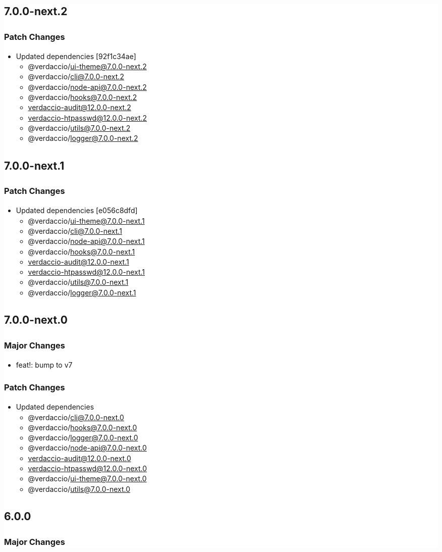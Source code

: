 ## 7.0.0-next.2

### Patch Changes

- Updated dependencies [92f1c34ae]
  - @verdaccio/ui-theme@7.0.0-next.2
  - @verdaccio/cli@7.0.0-next.2
  - @verdaccio/node-api@7.0.0-next.2
  - @verdaccio/hooks@7.0.0-next.2
  - verdaccio-audit@12.0.0-next.2
  - verdaccio-htpasswd@12.0.0-next.2
  - @verdaccio/utils@7.0.0-next.2
  - @verdaccio/logger@7.0.0-next.2

## 7.0.0-next.1

### Patch Changes

- Updated dependencies [e056c8dfd]
  - @verdaccio/ui-theme@7.0.0-next.1
  - @verdaccio/cli@7.0.0-next.1
  - @verdaccio/node-api@7.0.0-next.1
  - @verdaccio/hooks@7.0.0-next.1
  - verdaccio-audit@12.0.0-next.1
  - verdaccio-htpasswd@12.0.0-next.1
  - @verdaccio/utils@7.0.0-next.1
  - @verdaccio/logger@7.0.0-next.1

## 7.0.0-next.0

### Major Changes

- feat!: bump to v7

### Patch Changes

- Updated dependencies
  - @verdaccio/cli@7.0.0-next.0
  - @verdaccio/hooks@7.0.0-next.0
  - @verdaccio/logger@7.0.0-next.0
  - @verdaccio/node-api@7.0.0-next.0
  - verdaccio-audit@12.0.0-next.0
  - verdaccio-htpasswd@12.0.0-next.0
  - @verdaccio/ui-theme@7.0.0-next.0
  - @verdaccio/utils@7.0.0-next.0

## 6.0.0

### Major Changes
